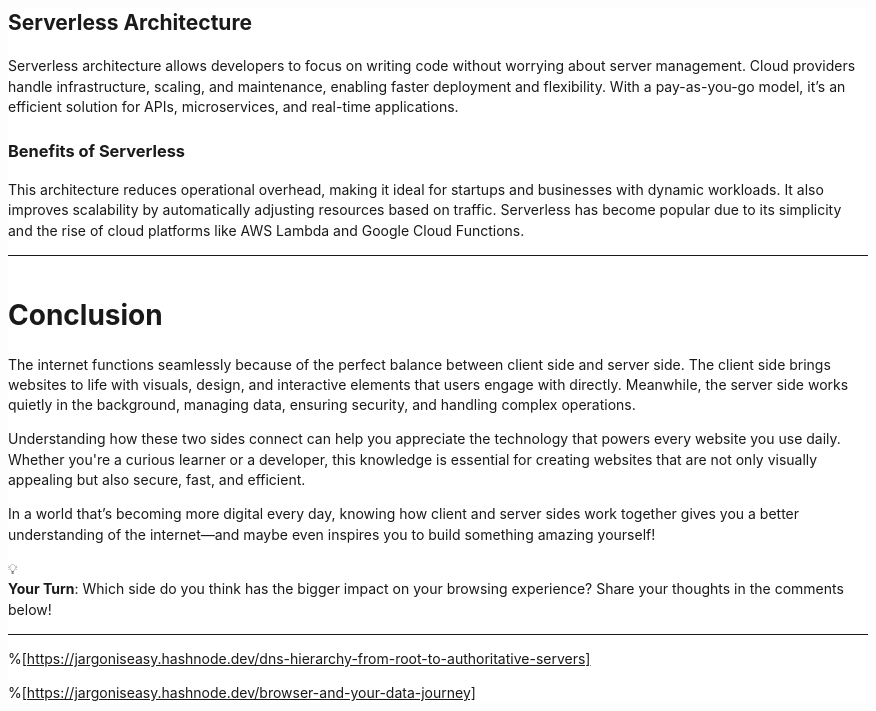 ## **Serverless Architecture**

Serverless architecture allows developers to focus on writing code without worrying about server management. Cloud providers handle infrastructure, scaling, and maintenance, enabling faster deployment and flexibility. With a pay-as-you-go model, it’s an efficient solution for APIs, microservices, and real-time applications.

### **Benefits of Serverless**

This architecture reduces operational overhead, making it ideal for startups and businesses with dynamic workloads. It also improves scalability by automatically adjusting resources based on traffic. Serverless has become popular due to its simplicity and the rise of cloud platforms like AWS Lambda and Google Cloud Functions.

---

# **Conclusion**

The internet functions seamlessly because of the perfect balance between client side and server side. The client side brings websites to life with visuals, design, and interactive elements that users engage with directly. Meanwhile, the server side works quietly in the background, managing data, ensuring security, and handling complex operations.

Understanding how these two sides connect can help you appreciate the technology that powers every website you use daily. Whether you're a curious learner or a developer, this knowledge is essential for creating websites that are not only visually appealing but also secure, fast, and efficient.

In a world that’s becoming more digital every day, knowing how client and server sides work together gives you a better understanding of the internet—and maybe even inspires you to build something amazing yourself!

<div data-node-type="callout">
<div data-node-type="callout-emoji">💡</div>
<div data-node-type="callout-text"><strong>Your Turn</strong>: Which side do you think has the bigger impact on your browsing experience? Share your thoughts in the comments below!</div>
</div>

---

%[https://jargoniseasy.hashnode.dev/dns-hierarchy-from-root-to-authoritative-servers] 

%[https://jargoniseasy.hashnode.dev/browser-and-your-data-journey]